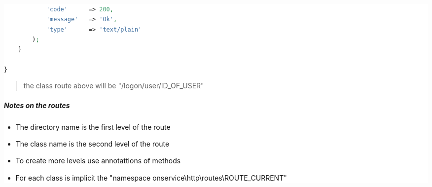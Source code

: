 ```php
			'code'		=> 200,
			'message'	=> 'Ok',
			'type'		=> 'text/plain'
		);	
	}

}
```

> the class route above will be "/logon/user/ID_OF_USER"

##### Notes on the routes

- The directory name is the first level of the route
- The class name is the second level of the route
- To create more levels use annotattions of methods

- For each class is implicit the "namespace onservice\http\routes\ROUTE_CURRENT"